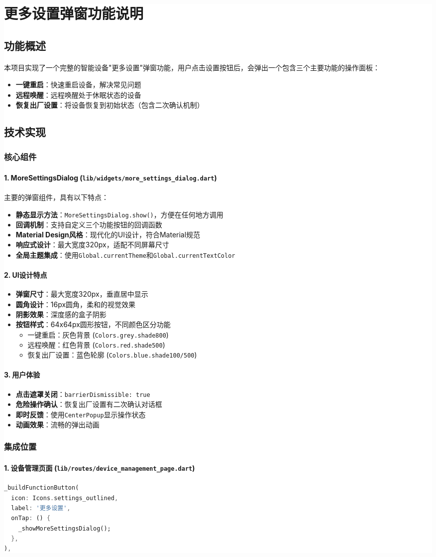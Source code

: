 # 更多设置弹窗功能说明

## 功能概述

本项目实现了一个完整的智能设备"更多设置"弹窗功能，用户点击设置按钮后，会弹出一个包含三个主要功能的操作面板：

- **一键重启**：快速重启设备，解决常见问题
- **远程唤醒**：远程唤醒处于休眠状态的设备  
- **恢复出厂设置**：将设备恢复到初始状态（包含二次确认机制）

## 技术实现

### 核心组件

#### 1. MoreSettingsDialog (`lib/widgets/more_settings_dialog.dart`)

主要的弹窗组件，具有以下特点：

- **静态显示方法**：`MoreSettingsDialog.show()`，方便在任何地方调用
- **回调机制**：支持自定义三个功能按钮的回调函数
- **Material Design风格**：现代化的UI设计，符合Material规范
- **响应式设计**：最大宽度320px，适配不同屏幕尺寸
- **全局主题集成**：使用`Global.currentTheme`和`Global.currentTextColor`

#### 2. UI设计特点

- **弹窗尺寸**：最大宽度320px，垂直居中显示
- **圆角设计**：16px圆角，柔和的视觉效果
- **阴影效果**：深度感的盒子阴影
- **按钮样式**：64x64px圆形按钮，不同颜色区分功能
  - 一键重启：灰色背景 (`Colors.grey.shade800`)
  - 远程唤醒：红色背景 (`Colors.red.shade500`) 
  - 恢复出厂设置：蓝色轮廓 (`Colors.blue.shade100/500`)

#### 3. 用户体验

- **点击遮罩关闭**：`barrierDismissible: true`
- **危险操作确认**：恢复出厂设置有二次确认对话框
- **即时反馈**：使用`CenterPopup`显示操作状态
- **动画效果**：流畅的弹出动画

### 集成位置

#### 1. 设备管理页面 (`lib/routes/device_management_page.dart`)

```733:773:lib/routes/device_management_page.dart
_buildFunctionButton(
  icon: Icons.settings_outlined,
  label: '更多设置',
  onTap: () {
    _showMoreSettingsDialog();
  },
),
```
